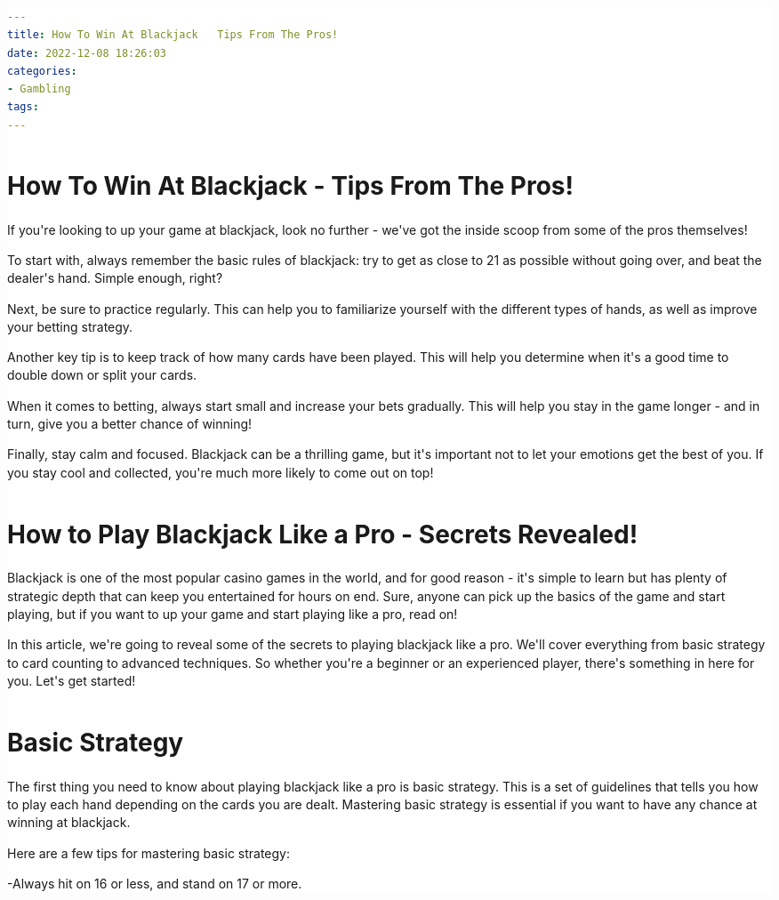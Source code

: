 ```yaml
---
title: How To Win At Blackjack   Tips From The Pros!
date: 2022-12-08 18:26:03
categories:
- Gambling
tags:
---
```



#  How To Win At Blackjack - Tips From The Pros!

If you're looking to up your game at blackjack, look no further - we've got the inside scoop from some of the pros themselves! 

To start with, always remember the basic rules of blackjack: try to get as close to 21 as possible without going over, and beat the dealer's hand. Simple enough, right?

Next, be sure to practice regularly. This can help you to familiarize yourself with the different types of hands, as well as improve your betting strategy.

Another key tip is to keep track of how many cards have been played. This will help you determine when it's a good time to double down or split your cards.

When it comes to betting, always start small and increase your bets gradually. This will help you stay in the game longer - and in turn, give you a better chance of winning!

Finally, stay calm and focused. Blackjack can be a thrilling game, but it's important not to let your emotions get the best of you. If you stay cool and collected, you're much more likely to come out on top!

#  How to Play Blackjack Like a Pro - Secrets Revealed!

Blackjack is one of the most popular casino games in the world, and for good reason - it's simple to learn but has plenty of strategic depth that can keep you entertained for hours on end. Sure, anyone can pick up the basics of the game and start playing, but if you want to up your game and start playing like a pro, read on!

In this article, we're going to reveal some of the secrets to playing blackjack like a pro. We'll cover everything from basic strategy to card counting to advanced techniques. So whether you're a beginner or an experienced player, there's something in here for you. Let's get started!

# Basic Strategy

The first thing you need to know about playing blackjack like a pro is basic strategy. This is a set of guidelines that tells you how to play each hand depending on the cards you are dealt. Mastering basic strategy is essential if you want to have any chance at winning at blackjack.

Here are a few tips for mastering basic strategy:

-Always hit on 16 or less, and stand on 17 or more.
